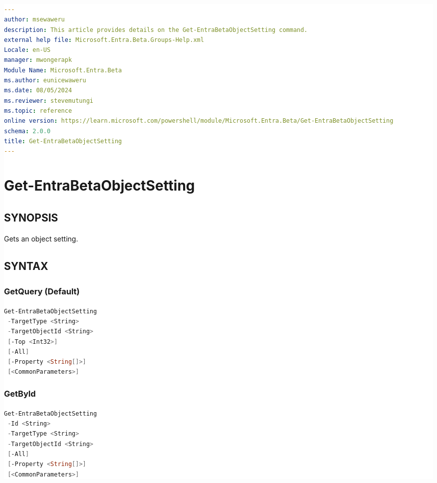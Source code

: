 ```yaml
---
author: msewaweru
description: This article provides details on the Get-EntraBetaObjectSetting command.
external help file: Microsoft.Entra.Beta.Groups-Help.xml
Locale: en-US
manager: mwongerapk
Module Name: Microsoft.Entra.Beta
ms.author: eunicewaweru
ms.date: 08/05/2024
ms.reviewer: stevemutungi
ms.topic: reference
online version: https://learn.microsoft.com/powershell/module/Microsoft.Entra.Beta/Get-EntraBetaObjectSetting
schema: 2.0.0
title: Get-EntraBetaObjectSetting
---
```


# Get-EntraBetaObjectSetting

## SYNOPSIS

Gets an object setting.

## SYNTAX

### GetQuery (Default)

```powershell
Get-EntraBetaObjectSetting
 -TargetType <String>
 -TargetObjectId <String>
 [-Top <Int32>]
 [-All]
 [-Property <String[]>]
 [<CommonParameters>]
```

### GetById

```powershell
Get-EntraBetaObjectSetting
 -Id <String>
 -TargetType <String>
 -TargetObjectId <String>
 [-All]
 [-Property <String[]>]
 [<CommonParameters>]
```
